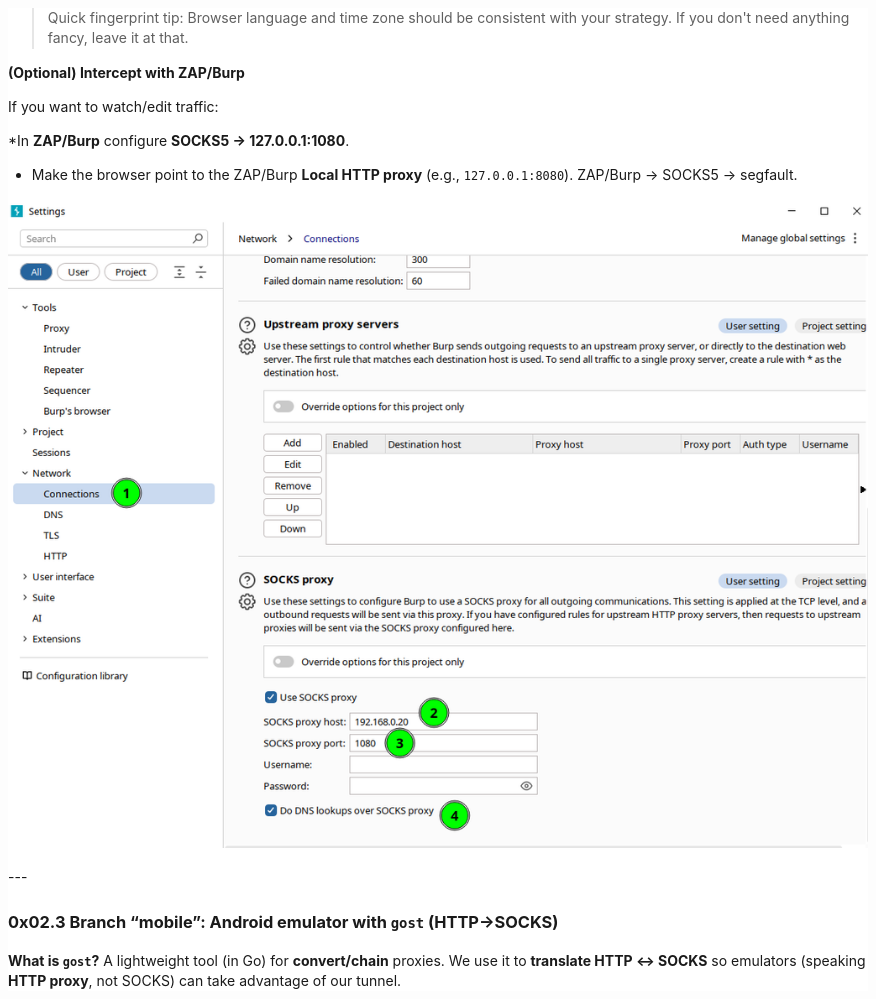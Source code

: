 
> Quick fingerprint tip: Browser language and time zone should be consistent with your strategy. If you don't need anything fancy, leave it at that.

**(Optional) Intercept with ZAP/Burp**

If you want to watch/edit traffic:

*In **ZAP/Burp** configure **SOCKS5 → 127.0.0.1:1080**.
* Make the browser point to the ZAP/Burp **Local HTTP proxy** (e.g., `127.0.0.1:8080`).
  ZAP/Burp → SOCKS5 → segfault.

<p align="center">
  <img src="/assets/images/exp0x02/burp_socks5.png" />
</p>
---

### 0x02.3 Branch “mobile”: Android emulator with `gost` (HTTP→SOCKS)

**What is `gost`?** A lightweight tool (in Go) for **convert/chain** proxies. We use it to **translate HTTP ↔ SOCKS** so emulators (speaking **HTTP proxy**, not SOCKS) can take advantage of our tunnel.
